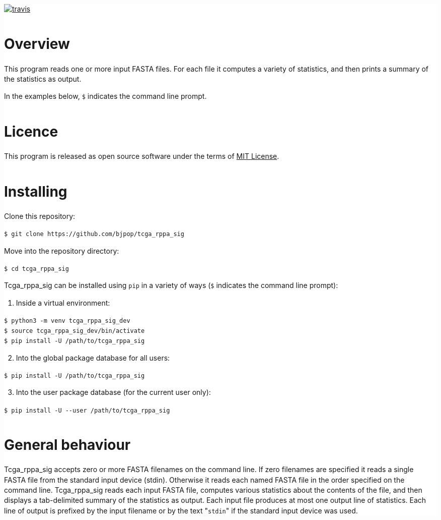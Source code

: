 [![travis](https://travis-ci.org/bjpop/tcga_rppa_sig.svg?branch=master)](https://travis-ci.org/bjpop/tcga_rppa_sig)

# Overview 

This program reads one or more input FASTA files. For each file it computes a variety of statistics, and then prints a summary of the statistics as output.

In the examples below, `$` indicates the command line prompt.

# Licence

This program is released as open source software under the terms of [MIT License](https://raw.githubusercontent.com/bjpop/tcga_rppa_sig/master/LICENSE).

# Installing

Clone this repository: 
```
$ git clone https://github.com/bjpop/tcga_rppa_sig
```

Move into the repository directory:
```
$ cd tcga_rppa_sig
```

Tcga_rppa_sig can be installed using `pip` in a variety of ways (`$` indicates the command line prompt):

1. Inside a virtual environment:
```
$ python3 -m venv tcga_rppa_sig_dev
$ source tcga_rppa_sig_dev/bin/activate
$ pip install -U /path/to/tcga_rppa_sig
```
2. Into the global package database for all users:
```
$ pip install -U /path/to/tcga_rppa_sig
```
3. Into the user package database (for the current user only):
```
$ pip install -U --user /path/to/tcga_rppa_sig
```


# General behaviour

Tcga_rppa_sig accepts zero or more FASTA filenames on the command line. If zero filenames are specified it reads a single FASTA file from the standard input device (stdin). Otherwise it reads each named FASTA file in the order specified on the command line. Tcga_rppa_sig reads each input FASTA file, computes various statistics about the contents of the file, and then displays a tab-delimited summary of the statistics as output. Each input file produces at most one output line of statistics. Each line of output is prefixed by the input filename or by the text "`stdin`" if the standard input device was used.
